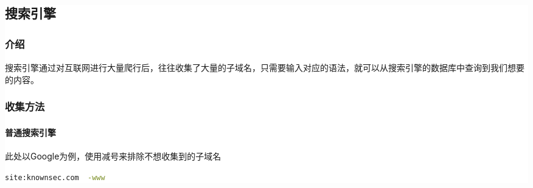 ## 搜索引擎

### 介绍

搜索引擎通过对互联网进行大量爬行后，往往收集了大量的子域名，只需要输入对应的语法，就可以从搜索引擎的数据库中查询到我们想要的内容。

### 收集方法

#### 普通搜索引擎

此处以Google为例，使用减号来排除不想收集到的子域名

```bash
site:knownsec.com  -www
```
